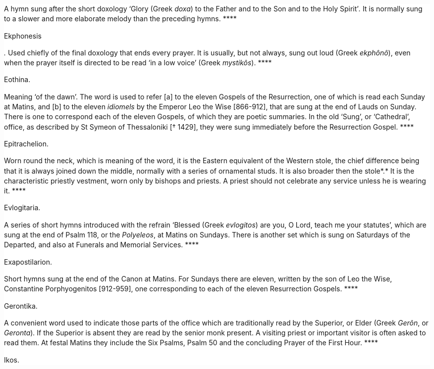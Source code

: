 A hymn sung after the short doxology ‘Glory (Greek *doxa*) to the Father
and to the Son and to the Holy Spirit’*.* It is normally sung to a
slower and more elaborate melody than the preceding hymns. ****

Ekphonesis

*.* Used chiefly of the final doxology that ends every prayer. It is
usually, but not always, sung out loud (Greek *ekphônô*), even when the
prayer itself is directed to be read ‘in a low voice’ (Greek
*mystikôs*). ****

Eothina.

Meaning ‘of the dawn’. The word is used to refer \[a\] to the eleven
Gospels of the Resurrection, one of which is read each Sunday at Matins,
and \[b\] to the eleven *idiomels* by the Emperor Leo the Wise
\[866-912\], that are sung at the end of Lauds on Sunday. There is one
to correspond each of the eleven Gospels, of which they are poetic
summaries. In the old ‘Sung’, or ‘Cathedral’, office, as described by St
Symeon of Thessaloniki \[† 1429\], they were sung immediately before the
Resurrection Gospel. ****

Epitrachelion.

Worn round the neck, which is meaning of the word, it is the Eastern
equivalent of the Western stole, the chief difference being that it is
always joined down the middle, normally with a series of ornamental
studs. It is also broader then the stole*.* It is the characteristic
priestly vestment, worn only by bishops and priests. A priest should not
celebrate any service unless he is wearing it. ****

Evlogitaria.

A series of short hymns introduced with the refrain ‘Blessed (Greek
*evlogitos*) are you, O Lord, teach me your statutes’, which are sung at
the end of Psalm 118, or the *Polyeleos*, at Matins on Sundays. There is
another set which is sung on Saturdays of the Departed, and also at
Funerals and Memorial Services. ****

Exapostilarion.

Short hymns sung at the end of the Canon at Matins. For Sundays there
are eleven, written by the son of Leo the Wise, Constantine
Porphyogenitos \[912-959\], one corresponding to each of the eleven
Resurrection Gospels. ****

Gerontika.

A convenient word used to indicate those parts of the office which are
traditionally read by the Superior, or Elder (Greek *Gerôn*, or
*Geronta*)*.* If the Superior is absent they are read by the senior monk
present. A visiting priest or important visitor is often asked to read
them. At festal Matins they include the Six Psalms, Psalm 50 and the
concluding Prayer of the First Hour. ****

Ikos.
